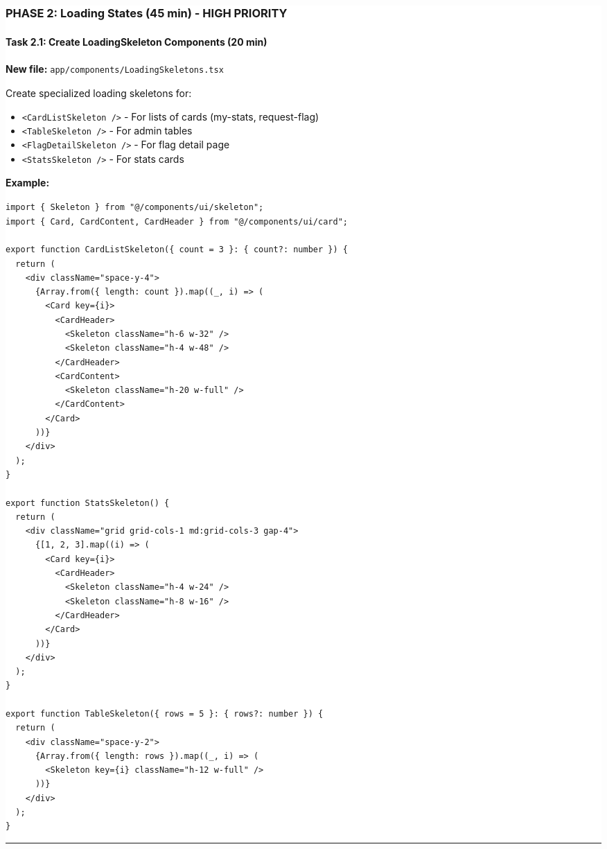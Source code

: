 
### **PHASE 2: Loading States (45 min) - HIGH PRIORITY**

#### Task 2.1: Create LoadingSkeleton Components (20 min)
**New file:** `app/components/LoadingSkeletons.tsx`

Create specialized loading skeletons for:
- `<CardListSkeleton />` - For lists of cards (my-stats, request-flag)
- `<TableSkeleton />` - For admin tables
- `<FlagDetailSkeleton />` - For flag detail page
- `<StatsSkeleton />` - For stats cards

**Example:**
```tsx
import { Skeleton } from "@/components/ui/skeleton";
import { Card, CardContent, CardHeader } from "@/components/ui/card";

export function CardListSkeleton({ count = 3 }: { count?: number }) {
  return (
    <div className="space-y-4">
      {Array.from({ length: count }).map((_, i) => (
        <Card key={i}>
          <CardHeader>
            <Skeleton className="h-6 w-32" />
            <Skeleton className="h-4 w-48" />
          </CardHeader>
          <CardContent>
            <Skeleton className="h-20 w-full" />
          </CardContent>
        </Card>
      ))}
    </div>
  );
}

export function StatsSkeleton() {
  return (
    <div className="grid grid-cols-1 md:grid-cols-3 gap-4">
      {[1, 2, 3].map((i) => (
        <Card key={i}>
          <CardHeader>
            <Skeleton className="h-4 w-24" />
            <Skeleton className="h-8 w-16" />
          </CardHeader>
        </Card>
      ))}
    </div>
  );
}

export function TableSkeleton({ rows = 5 }: { rows?: number }) {
  return (
    <div className="space-y-2">
      {Array.from({ length: rows }).map((_, i) => (
        <Skeleton key={i} className="h-12 w-full" />
      ))}
    </div>
  );
}
```

---